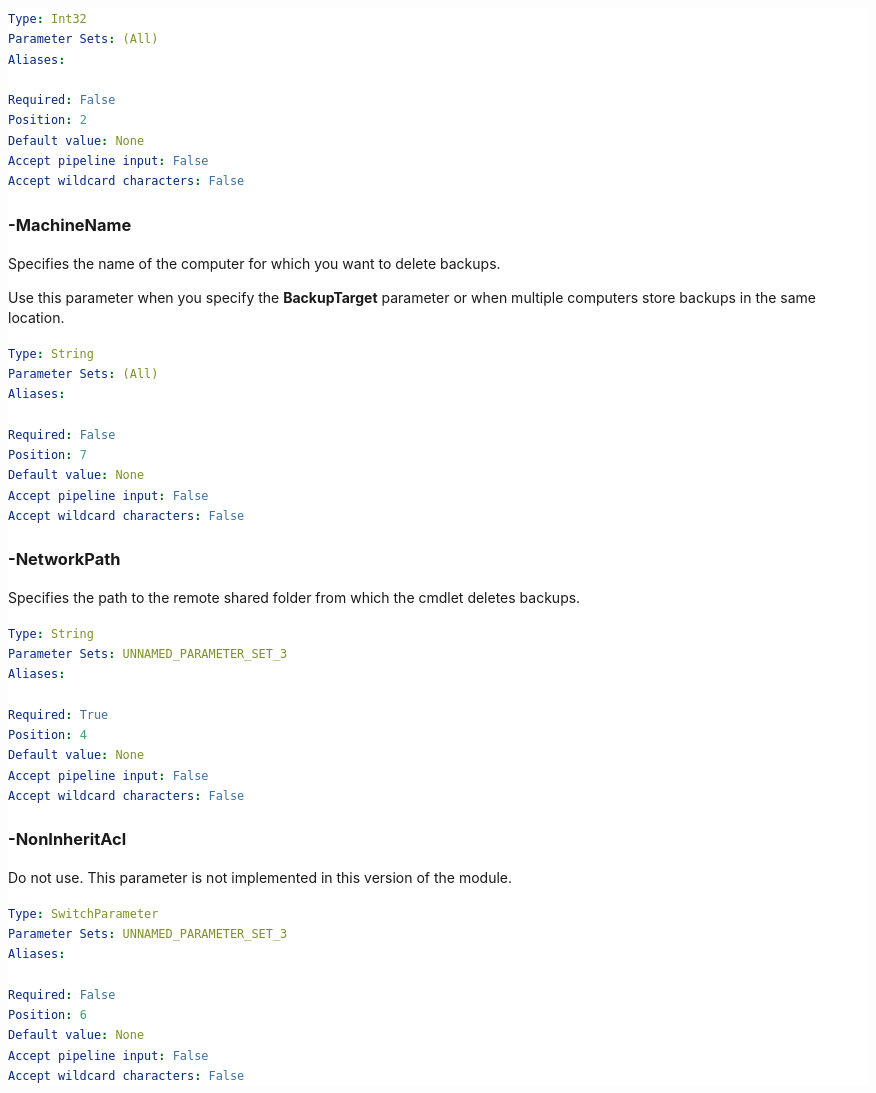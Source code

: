 ```yaml
Type: Int32
Parameter Sets: (All)
Aliases: 

Required: False
Position: 2
Default value: None
Accept pipeline input: False
Accept wildcard characters: False
```

### -MachineName
Specifies the name of the computer for which you want to delete backups.

Use this parameter when you specify the **BackupTarget** parameter or when multiple computers store backups in the same location.

```yaml
Type: String
Parameter Sets: (All)
Aliases: 

Required: False
Position: 7
Default value: None
Accept pipeline input: False
Accept wildcard characters: False
```

### -NetworkPath
Specifies the path to the remote shared folder from which the cmdlet deletes backups.

```yaml
Type: String
Parameter Sets: UNNAMED_PARAMETER_SET_3
Aliases: 

Required: True
Position: 4
Default value: None
Accept pipeline input: False
Accept wildcard characters: False
```

### -NonInheritAcl
Do not use.
This parameter is not implemented in this version of the module.

```yaml
Type: SwitchParameter
Parameter Sets: UNNAMED_PARAMETER_SET_3
Aliases: 

Required: False
Position: 6
Default value: None
Accept pipeline input: False
Accept wildcard characters: False
```

